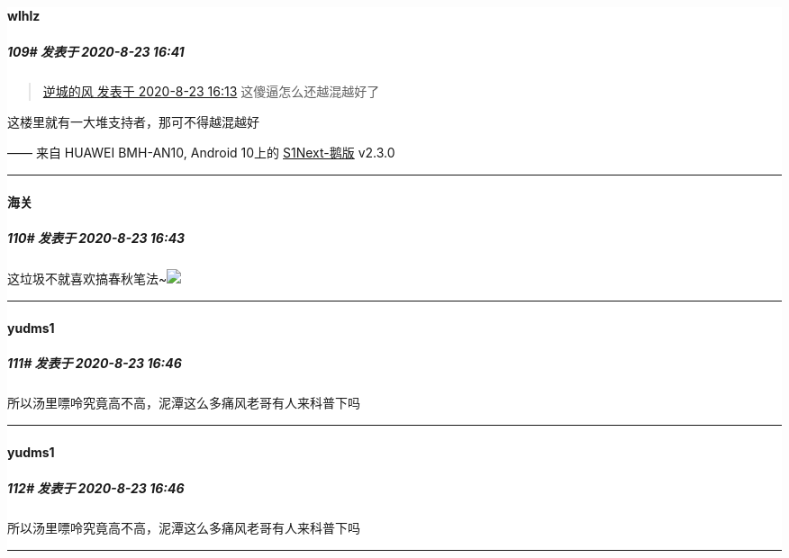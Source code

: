 ####  wlhlz  
##### 109#       发表于 2020-8-23 16:41



<blockquote><a href="httphttps://bbs.saraba1st.com/2b/forum.php?mod=redirect&amp;goto=findpost&amp;pid=48525919&amp;ptid=1956117" target="_blank">逆城的风 发表于 2020-8-23 16:13</a>
这傻逼怎么还越混越好了</blockquote>
这楼里就有一大堆支持者，那可不得越混越好

—— 来自 HUAWEI BMH-AN10, Android 10上的 [S1Next-鹅版](https://github.com/ykrank/S1-Next/releases) v2.3.0







*****

####  海关  
##### 110#       发表于 2020-8-23 16:43




这垃圾不就喜欢搞春秋笔法~<img src="https://static.saraba1st.com/image/smiley/face2017/037.png" referrerpolicy="no-referrer">







*****

####  yudms1  
##### 111#       发表于 2020-8-23 16:46




所以汤里嘌呤究竟高不高，泥潭这么多痛风老哥有人来科普下吗







*****

####  yudms1  
##### 112#       发表于 2020-8-23 16:46




所以汤里嘌呤究竟高不高，泥潭这么多痛风老哥有人来科普下吗







*****
